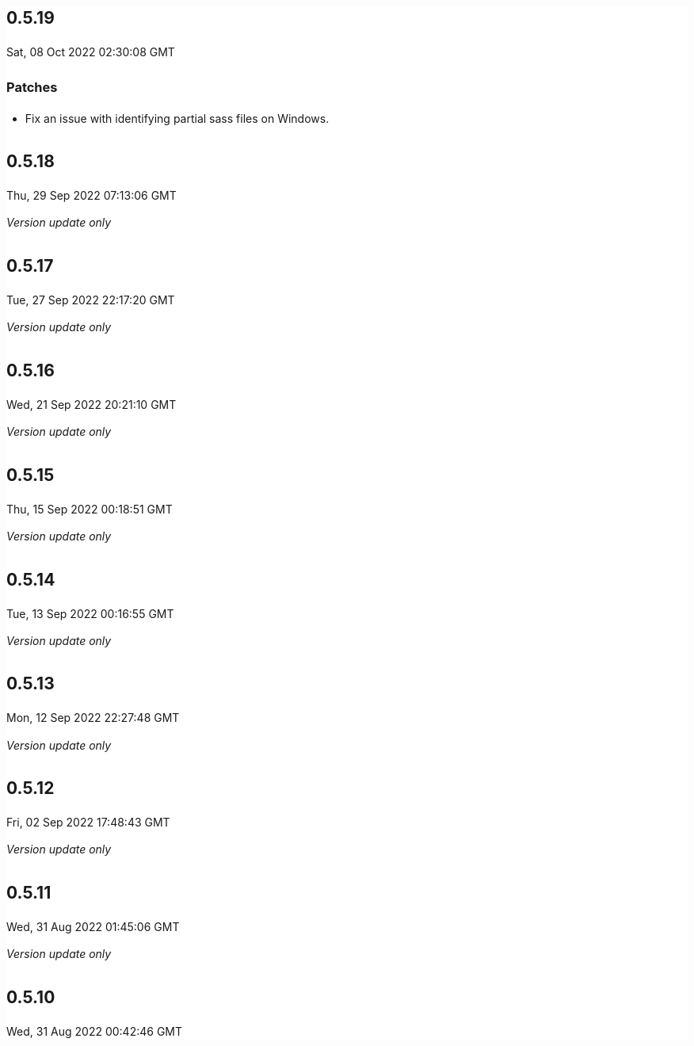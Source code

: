 ## 0.5.19
Sat, 08 Oct 2022 02:30:08 GMT

### Patches

- Fix an issue with identifying partial sass files on Windows.

## 0.5.18
Thu, 29 Sep 2022 07:13:06 GMT

_Version update only_

## 0.5.17
Tue, 27 Sep 2022 22:17:20 GMT

_Version update only_

## 0.5.16
Wed, 21 Sep 2022 20:21:10 GMT

_Version update only_

## 0.5.15
Thu, 15 Sep 2022 00:18:51 GMT

_Version update only_

## 0.5.14
Tue, 13 Sep 2022 00:16:55 GMT

_Version update only_

## 0.5.13
Mon, 12 Sep 2022 22:27:48 GMT

_Version update only_

## 0.5.12
Fri, 02 Sep 2022 17:48:43 GMT

_Version update only_

## 0.5.11
Wed, 31 Aug 2022 01:45:06 GMT

_Version update only_

## 0.5.10
Wed, 31 Aug 2022 00:42:46 GMT
